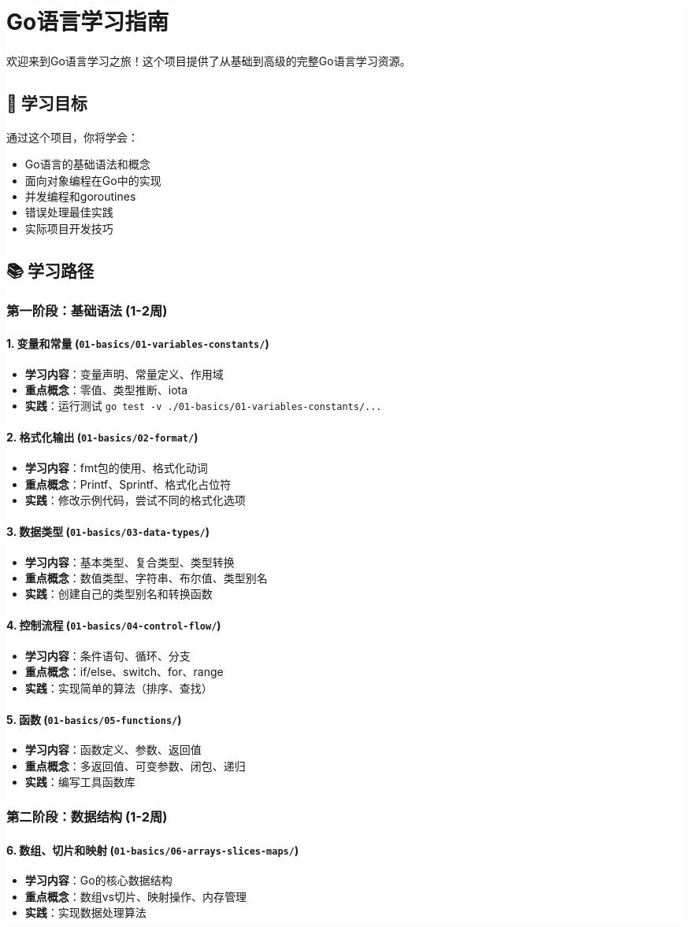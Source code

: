 # Go语言学习指南

欢迎来到Go语言学习之旅！这个项目提供了从基础到高级的完整Go语言学习资源。

## 🎯 学习目标

通过这个项目，你将学会：
- Go语言的基础语法和概念
- 面向对象编程在Go中的实现
- 并发编程和goroutines
- 错误处理最佳实践
- 实际项目开发技巧

## 📚 学习路径

### 第一阶段：基础语法 (1-2周)

#### 1. 变量和常量 (`01-basics/01-variables-constants/`)
- **学习内容**：变量声明、常量定义、作用域
- **重点概念**：零值、类型推断、iota
- **实践**：运行测试 `go test -v ./01-basics/01-variables-constants/...`

#### 2. 格式化输出 (`01-basics/02-format/`)
- **学习内容**：fmt包的使用、格式化动词
- **重点概念**：Printf、Sprintf、格式化占位符
- **实践**：修改示例代码，尝试不同的格式化选项

#### 3. 数据类型 (`01-basics/03-data-types/`)
- **学习内容**：基本类型、复合类型、类型转换
- **重点概念**：数值类型、字符串、布尔值、类型别名
- **实践**：创建自己的类型别名和转换函数

#### 4. 控制流程 (`01-basics/04-control-flow/`)
- **学习内容**：条件语句、循环、分支
- **重点概念**：if/else、switch、for、range
- **实践**：实现简单的算法（排序、查找）

#### 5. 函数 (`01-basics/05-functions/`)
- **学习内容**：函数定义、参数、返回值
- **重点概念**：多返回值、可变参数、闭包、递归
- **实践**：编写工具函数库

### 第二阶段：数据结构 (1-2周)

#### 6. 数组、切片和映射 (`01-basics/06-arrays-slices-maps/`)
- **学习内容**：Go的核心数据结构
- **重点概念**：数组vs切片、映射操作、内存管理
- **实践**：实现数据处理算法
